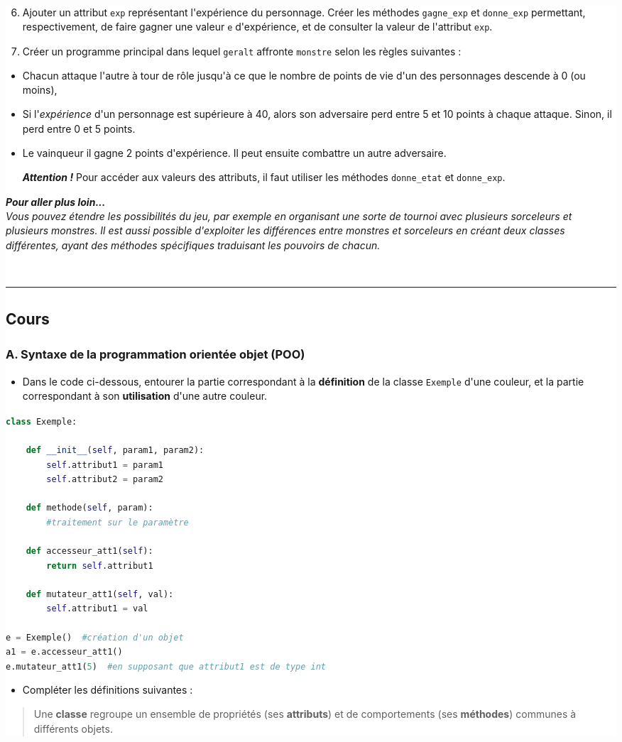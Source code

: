 6. Ajouter un attribut `exp` représentant l'expérience du personnage. Créer les méthodes `gagne_exp` et `donne_exp` permettant, respectivement, de faire gagner une valeur `e` d'expérience, et de consulter la valeur de l'attribut `exp`.

7. Créer un programme principal dans lequel `geralt` affronte `monstre` selon les règles suivantes :
- Chacun attaque l'autre à tour de rôle jusqu'à ce que le nombre de points de vie d'un des personnages descende à 0 (ou moins),
- Si l'*expérience* d'un personnage est supérieure à 40, alors son adversaire perd entre 5 et 10 points à chaque attaque. Sinon, il perd entre 0 et 5 points.
- Le vainqueur il gagne 2 points d'expérience. Il peut ensuite combattre un autre adversaire.

    ***Attention !*** Pour accéder aux valeurs des attributs, il faut utiliser les méthodes `donne_etat` et `donne_exp`.

***Pour aller plus loin...***  
*Vous pouvez étendre les possibilités du jeu, par exemple en organisant une sorte de tournoi avec plusieurs sorceleurs et plusieurs monstres. Il est aussi possible d'exploiter les différences entre monstres et sorceleurs en créant deux classes différentes, ayant des méthodes spécifiques traduisant les pouvoirs de chacun.*

<br>

---

## Cours

### A. Syntaxe de la programmation orientée objet (POO)
- Dans le code ci-dessous, entourer la partie correspondant à la **définition** de la classe `Exemple` d'une couleur, et la partie correspondant à son **utilisation** d'une autre couleur.

```python
class Exemple:

    def __init__(self, param1, param2):
        self.attribut1 = param1
        self.attribut2 = param2

    def methode(self, param):
        #traitement sur le paramètre

    def accesseur_att1(self):
        return self.attribut1

    def mutateur_att1(self, val):
        self.attribut1 = val

e = Exemple()  #création d'un objet
a1 = e.accesseur_att1()
e.mutateur_att1(5)  #en supposant que attribut1 est de type int
```
- Compléter les définitions suivantes :
> Une **classe** regroupe un ensemble de propriétés (ses **attributs**) et de comportements (ses **méthodes**) communes à différents objets.

